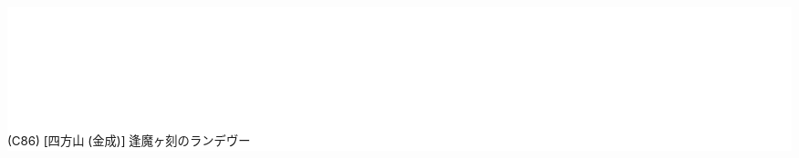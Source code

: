 <div class="jb-article"><div class="tt_article_useless_p_margin"><p><br/></p><p><br/></p><p><br/></p><p><br/></p><p><span style="font-size: 10pt;">(C86) [四方山 (金成)] 逢魔ヶ刻のランデヴー